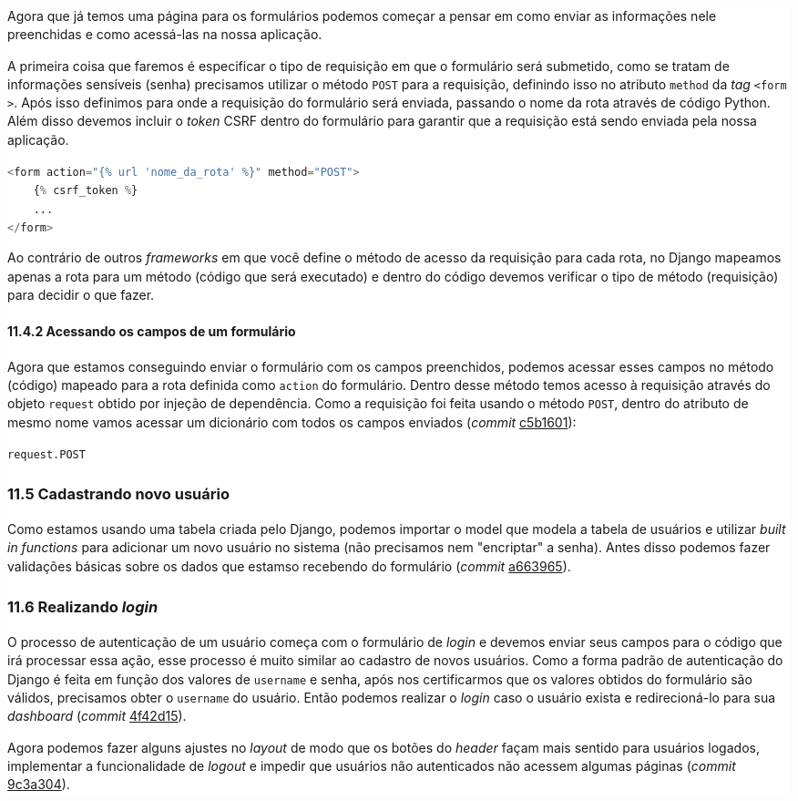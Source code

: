 Agora que já temos uma página para os formulários podemos começar a pensar em como enviar as informações nele preenchidas e como acessá-las na nossa aplicação.

A primeira coisa que faremos é especificar o tipo de requisição em que o formulário será submetido, como se tratam de informações sensíveis (senha) precisamos utilizar o método `POST` para a requisição, definindo isso no atributo `method` da _tag_ `<form>`. Após isso definimos para onde a requisição do formulário será enviada, passando o nome da rota através de código Python. Além disso devemos incluir o _token_ CSRF dentro do formulário para garantir que a requisição está sendo enviada pela nossa aplicação.

```python
<form action="{% url 'nome_da_rota' %}" method="POST">
    {% csrf_token %}
    ...
</form>
```

Ao contrário de outros _frameworks_ em que você define o método de acesso da requisição para cada rota, no Django mapeamos apenas a rota para um método (código que será  executado) e dentro do código devemos verificar o tipo de método (requisição) para decidir o que fazer.

#### 11.4.2 Acessando os campos de um formulário

Agora que estamos conseguindo enviar o formulário com os campos preenchidos, podemos acessar esses campos no método (código) mapeado para a rota definida como `action` do formulário. Dentro desse método temos acesso à requisição através do objeto `request` obtido por injeção de dependência. Como a requisição foi feita usando o método `POST`, dentro do atributo de mesmo nome vamos acessar um dicionário com todos os campos enviados (_commit_ [c5b1601](https://github.com/brnocesar/django-receitas/commit/c5b160139502536430e2760b569ac7d8f5a4b990)):

```python
request.POST
```

### 11.5 Cadastrando novo usuário

Como estamos usando uma tabela criada pelo Django, podemos importar o model que modela a tabela de usuários e utilizar _built in functions_ para adicionar um novo usuário no sistema (não precisamos nem "encriptar" a senha). Antes disso podemos fazer validações básicas sobre os dados que estamso recebendo do formulário (_commit_ [a663965](https://github.com/brnocesar/django-receitas/commit/a6639650d9401785d39275c8e685a8a79c5bf88a)).

### 11.6 Realizando _login_

O processo de autenticação de um usuário começa com o formulário de _login_ e devemos enviar seus campos para o código que irá processar essa ação, esse processo é muito similar ao cadastro de novos usuários. Como a forma padrão de autenticação do Django é feita em função dos valores de `username` e senha, após nos certificarmos que os valores obtidos do formulário são válidos, precisamos obter o `username` do usuário. Então podemos realizar o _login_ caso o usuário exista e redirecioná-lo para sua _dashboard_ (_commit_ [4f42d15](https://github.com/brnocesar/django-receitas/commit/4f42d15eaf95a11042c08495a2166f09055ecd9b)).

Agora podemos fazer alguns ajustes no _layout_ de modo que os botões do _header_ façam mais sentido para usuários logados, implementar a funcionalidade de _logout_ e impedir que usuários não autenticados não acessem algumas páginas (_commit_ [9c3a304](https://github.com/brnocesar/django-receitas/commit/9c3a3044a79c310f38ea995e3e7edba5a38b1555)).
